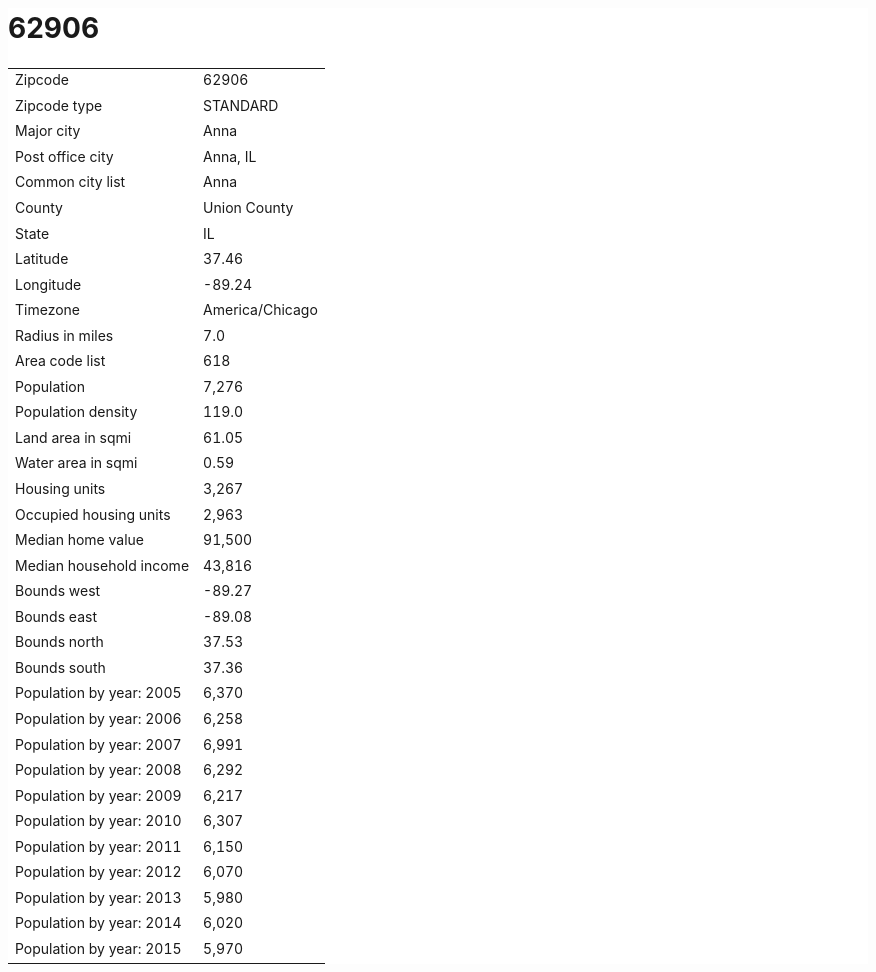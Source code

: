 62906
=====
|||
|--|--|
|Zipcode|62906|
|Zipcode type|STANDARD|
|Major city|Anna|
|Post office city|Anna, IL|
|Common city list|Anna|
|County|Union County|
|State|IL|
|Latitude|37.46|
|Longitude|-89.24|
|Timezone|America/Chicago|
|Radius in miles|7.0|
|Area code list|618|
|Population|7,276|
|Population density|119.0|
|Land area in sqmi|61.05|
|Water area in sqmi|0.59|
|Housing units|3,267|
|Occupied housing units|2,963|
|Median home value|91,500|
|Median household income|43,816|
|Bounds west|-89.27|
|Bounds east|-89.08|
|Bounds north|37.53|
|Bounds south|37.36|
|Population by year: 2005|6,370|
|Population by year: 2006|6,258|
|Population by year: 2007|6,991|
|Population by year: 2008|6,292|
|Population by year: 2009|6,217|
|Population by year: 2010|6,307|
|Population by year: 2011|6,150|
|Population by year: 2012|6,070|
|Population by year: 2013|5,980|
|Population by year: 2014|6,020|
|Population by year: 2015|5,970|